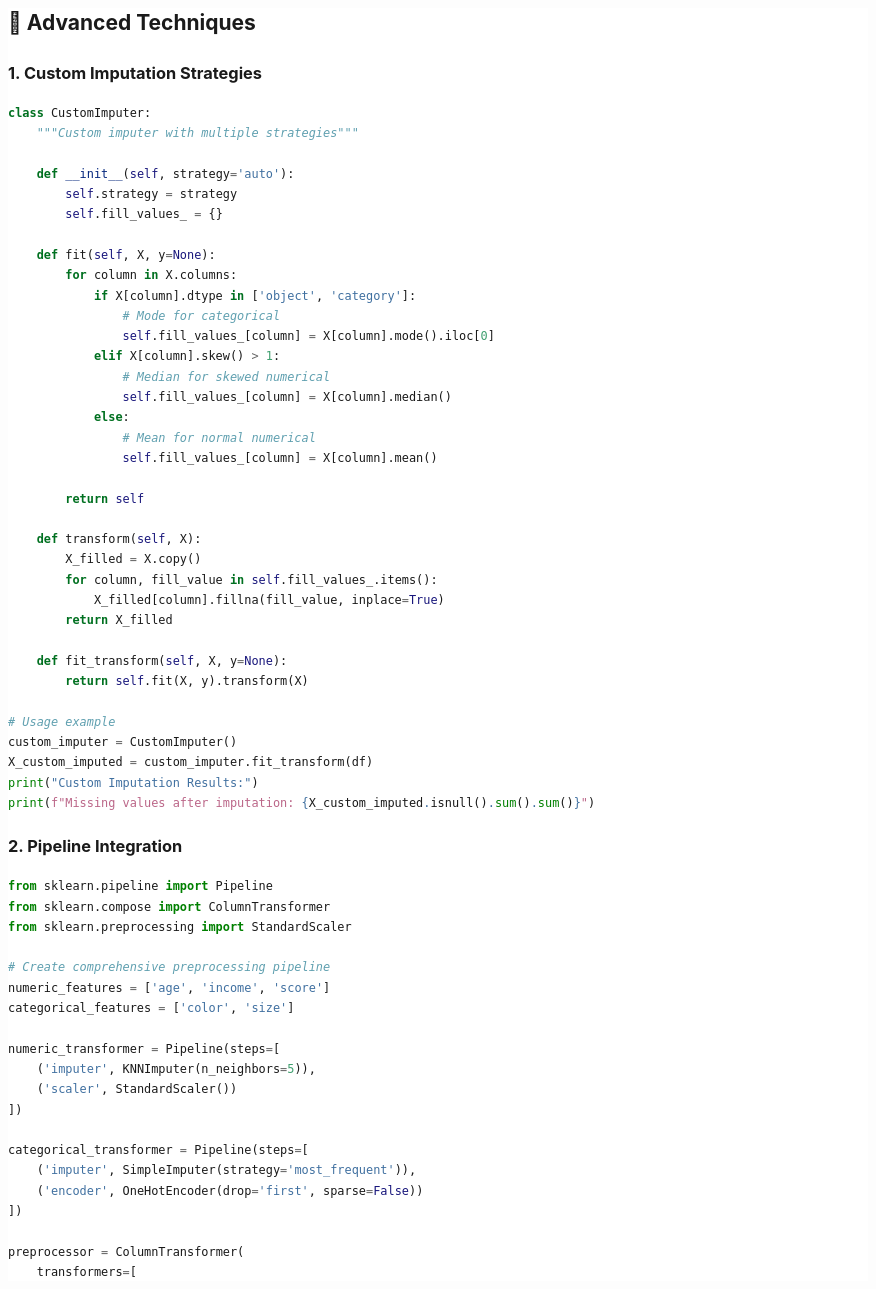 ## 🔧 Advanced Techniques

### 1. Custom Imputation Strategies
```python
class CustomImputer:
    """Custom imputer with multiple strategies"""
    
    def __init__(self, strategy='auto'):
        self.strategy = strategy
        self.fill_values_ = {}
    
    def fit(self, X, y=None):
        for column in X.columns:
            if X[column].dtype in ['object', 'category']:
                # Mode for categorical
                self.fill_values_[column] = X[column].mode().iloc[0]
            elif X[column].skew() > 1:
                # Median for skewed numerical
                self.fill_values_[column] = X[column].median()
            else:
                # Mean for normal numerical
                self.fill_values_[column] = X[column].mean()
        
        return self
    
    def transform(self, X):
        X_filled = X.copy()
        for column, fill_value in self.fill_values_.items():
            X_filled[column].fillna(fill_value, inplace=True)
        return X_filled
    
    def fit_transform(self, X, y=None):
        return self.fit(X, y).transform(X)

# Usage example
custom_imputer = CustomImputer()
X_custom_imputed = custom_imputer.fit_transform(df)
print("Custom Imputation Results:")
print(f"Missing values after imputation: {X_custom_imputed.isnull().sum().sum()}")
```

### 2. Pipeline Integration
```python
from sklearn.pipeline import Pipeline
from sklearn.compose import ColumnTransformer
from sklearn.preprocessing import StandardScaler

# Create comprehensive preprocessing pipeline
numeric_features = ['age', 'income', 'score']
categorical_features = ['color', 'size']

numeric_transformer = Pipeline(steps=[
    ('imputer', KNNImputer(n_neighbors=5)),
    ('scaler', StandardScaler())
])

categorical_transformer = Pipeline(steps=[
    ('imputer', SimpleImputer(strategy='most_frequent')),
    ('encoder', OneHotEncoder(drop='first', sparse=False))
])

preprocessor = ColumnTransformer(
    transformers=[
```